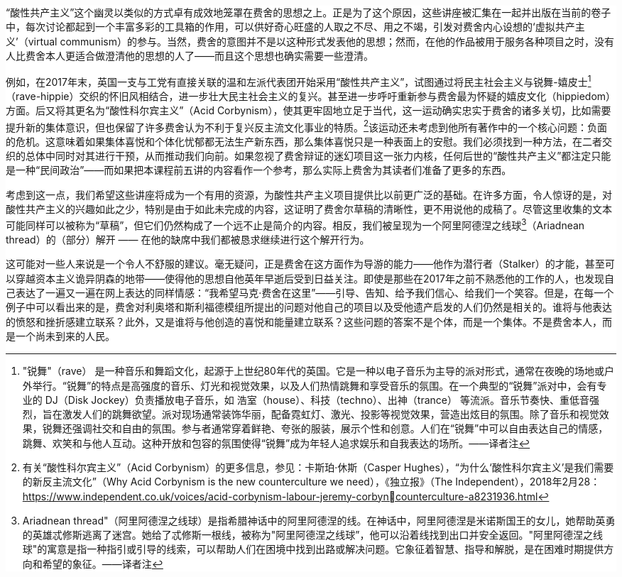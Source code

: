 “酸性共产主义”这个幽灵以类似的方式卓有成效地笼罩在费舍的思想之上。正是为了这个原因，这些讲座被汇集在一起并出版在当前的卷子中，每次讨论都起到一个丰富多彩的工具箱的作用，可以供好奇心旺盛的人取之不尽、用之不竭，引发对费舍内心设想的‘虚拟共产主义’（virtual communism）的参与。当然，费舍的意图并不是以这种形式发表他的思想；然而，在他的作品被用于服务各种项目之时，没有人比费舍本人更适合做澄清他的思想的人了——而且这个思想也确实需要一些澄清。

例如，在2017年末，英国一支与工党有直接关联的温和左派代表团开始采用“酸性共产主义”，试图通过将民主社会主义与锐舞-嬉皮士[^63]（rave-hippie）交织的怀旧风相结合，进一步壮大民主社会主义的复兴。甚至进一步呼吁重新参与费舍最为怀疑的嬉皮文化（hippiedom）方面。后又将其更名为“酸性科尔宾主义”（Acid Corbynism），使其更牢固地立足于当代，这一运动确实忠实于费舍的诸多关切，比如需要提升新的集体意识，但也保留了许多费舍认为不利于复兴反主流文化事业的特质。[^64]该运动还未考虑到他所有著作中的一个核心问题：负面的危机。这意味着如果集体喜悦和个体化忧郁都无法生产新东西，那么集体喜悦只是一种表面上的安慰。我们必须找到一种方法，在二者交织的总体中同时对其进行干预，从而推动我们向前。如果忽视了费舍辩证的迷幻项目这一张力内核，任何后世的“酸性共产主义”都注定只能是一种“民间政治”——而如果把本课程前五讲的内容看作一个参考，那么实际上费舍为其读者们准备了更多的东西。
[^63]:"锐舞"（rave） 是一种音乐和舞蹈文化，起源于上世纪80年代的英国。它是一种以电子音乐为主导的派对形式，通常在夜晚的场地或户外举行。“锐舞”的特点是高强度的音乐、灯光和视觉效果，以及人们热情跳舞和享受音乐的氛围。在一个典型的“锐舞”派对中，会有专业的 DJ（Disk Jockey）负责播放电子音乐，如 浩室（house）、科技（techno）、出神（trance） 等流派。音乐节奏快、重低音强烈，旨在激发人们的跳舞欲望。派对现场通常装饰华丽，配备霓虹灯、激光、投影等视觉效果，营造出炫目的氛围。除了音乐和视觉效果，锐舞还强调社交和自由的氛围。参与者通常穿着鲜艳、夸张的服装，展示个性和创意。人们在“锐舞”中可以自由表达自己的情感，跳舞、欢笑和与他人互动。这种开放和包容的氛围使得“锐舞”成为年轻人追求娱乐和自我表达的场所。——译者注
[^64]:有关“酸性科尔宾主义”（Acid Corbynism）的更多信息，参见：卡斯珀·休斯（Casper Hughes），“为什么‘酸性科尔宾主义’是我们需要的新反主流文化”（Why Acid Corbynism is the new counterculture we need），《独立报》（The Independent），2018年2月28：https://www.independent.co.uk/voices/acid-corbynism-labour-jeremy-corbyncounterculture-a8231936.html 

考虑到这一点，我们希望这些讲座将成为一个有用的资源，为酸性共产主义项目提供比以前更广泛的基础。在许多方面，令人惊讶的是，对酸性共产主义的兴趣如此之少，特别是由于如此未完成的内容，这证明了费舍尔草稿的清晰性，更不用说他的成稿了。尽管这里收集的文本可能同样可以被称为“草稿”，但它们仍然构成了一个远不止是简介的内容。相反，我们被呈现为一个阿里阿德涅之线球[^65]（Ariadnean thread）的（部分）解开 —— 在他的缺席中我们都被恳求继续进行这个解开行为。
[^65]:Ariadnean thread"（阿里阿德涅之线球）是指希腊神话中的阿里阿德涅的线。在神话中，阿里阿德涅是米诺斯国王的女儿，她帮助英勇的英雄忒修斯逃离了迷宫。她给了忒修斯一根线，被称为"阿里阿德涅之线球”，他可以沿着线找到出口并安全返回。"阿里阿德涅之线球"的寓意是指一种指引或引导的线索，可以帮助人们在困境中找到出路或解决问题。它象征着智慧、指导和解脱，是在困难时期提供方向和希望的象征。——译者注

这可能对一些人来说是一个令人不舒服的建议。毫无疑问，正是费舍在这方面作为导游的能力——他作为潜行者（Stalker）的才能，甚至可以穿越资本主义诡异阴森的地带——使得他的思想自他英年早逝后受到日益关注。即使是那些在2017年之前不熟悉他的工作的人，也发现自己表达了一遍又一遍在网上表达的同样情感：“我希望马克·费舍在这里”——引导、告知、给予我们信心、给我们一个笑容。但是，在每一个例子中可以看出来的是，费舍对利奥塔和斯利福德模组所提出的问题对他自己的项目以及受他遗产启发的人们仍然是相关的。谁将与他表达的愤怒和挫折感建立联系？此外，又是谁将与他创造的喜悦和能量建立联系？这些问题的答案不是个体，而是一个集体。不是费舍本人，而是一个尚未到来的人民。
